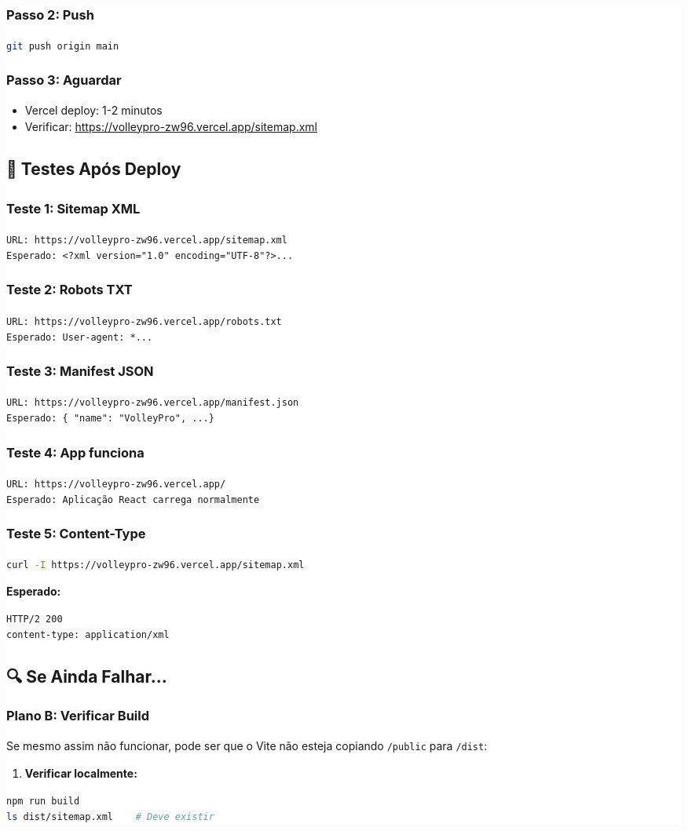 ### Passo 2: Push
```bash
git push origin main
```

### Passo 3: Aguardar
- Vercel deploy: 1-2 minutos
- Verificar: https://volleypro-zw96.vercel.app/sitemap.xml

## 🧪 Testes Após Deploy

### Teste 1: Sitemap XML
```
URL: https://volleypro-zw96.vercel.app/sitemap.xml
Esperado: <?xml version="1.0" encoding="UTF-8"?>...
```

### Teste 2: Robots TXT
```
URL: https://volleypro-zw96.vercel.app/robots.txt
Esperado: User-agent: *...
```

### Teste 3: Manifest JSON
```
URL: https://volleypro-zw96.vercel.app/manifest.json
Esperado: { "name": "VolleyPro", ...}
```

### Teste 4: App funciona
```
URL: https://volleypro-zw96.vercel.app/
Esperado: Aplicação React carrega normalmente
```

### Teste 5: Content-Type
```bash
curl -I https://volleypro-zw96.vercel.app/sitemap.xml
```
**Esperado:**
```
HTTP/2 200
content-type: application/xml
```

## 🔍 Se Ainda Falhar...

### Plano B: Verificar Build
Se mesmo assim não funcionar, pode ser que o Vite não esteja copiando `/public` para `/dist`:

1. **Verificar localmente:**
```bash
npm run build
ls dist/sitemap.xml    # Deve existir
```
